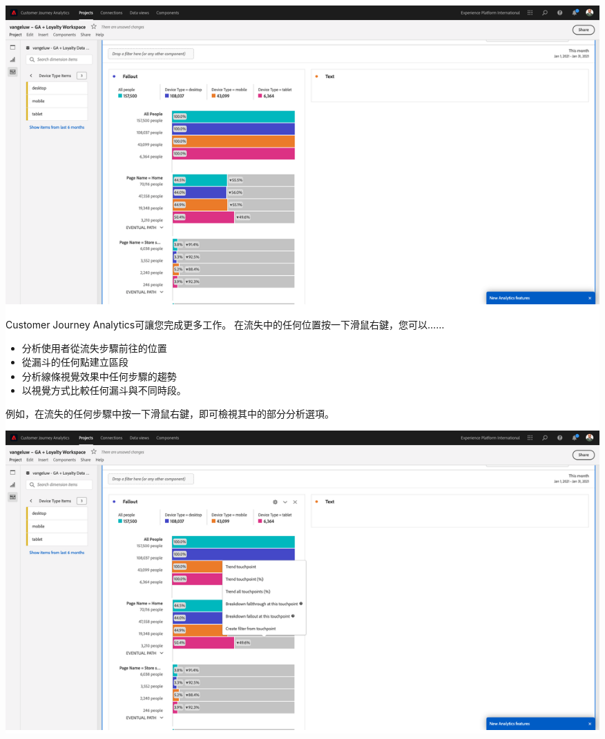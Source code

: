 ![示範](./images/pro51.png)

Customer Journey Analytics可讓您完成更多工作。 在流失中的任何位置按一下滑鼠右鍵，您可以……

- 分析使用者從流失步驟前往的位置
- 從漏斗的任何點建立區段
- 分析線條視覺效果中任何步驟的趨勢
- 以視覺方式比較任何漏斗與不同時段。

例如，在流失的任何步驟中按一下滑鼠右鍵，即可檢視其中的部分分析選項。

![示範](./images/pro52.png)
